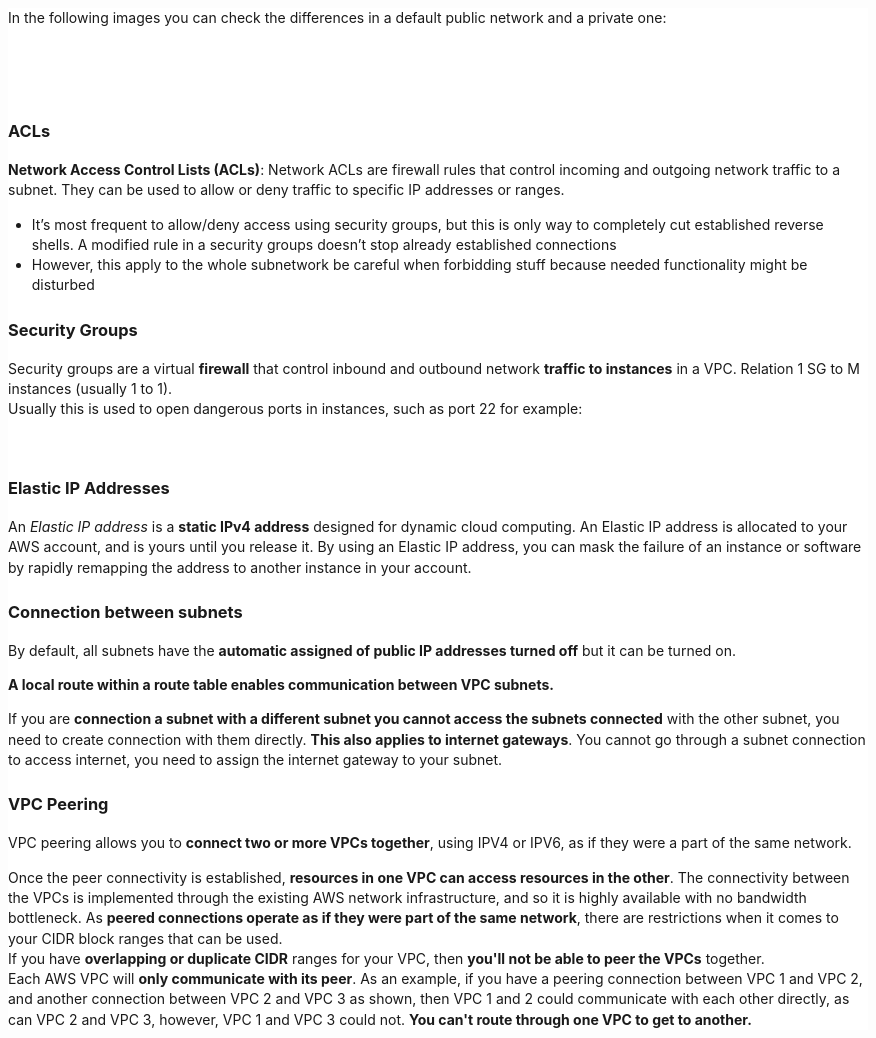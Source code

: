 In the following images you can check the differences in a default public network and a private one:

<figure><img src="https://lh3.googleusercontent.com/q4ASpcLAYqijdNMLhMLl8EoowDtTMU5I_7YCVfk7-5hxDyeQOik9ImHnD2SYy32XUA2qXjEbXTAxA1lP--znJASdhYOdBveDcrD42f9XBKZ3EmjJCazN3YPLC6oS0xtRMmfORuwCszmMt-KrAkH07_izwg=s2048" alt=""><figcaption></figcaption></figure>

<figure><img src="https://lh5.googleusercontent.com/30psylXAI0gRN6_LK-reP00aGIlMma64E1qafCVPunn6nS-y5jAO6Y2JiempKcf6-LFi7ScicYcOh7BbHEya2VWtksnFX_8SPXQf97tKkg2tNZzrArWbiDCCn2m2LP1QUq6MZ_KayH3yir7t8zpO7CEQOw=s2048" alt=""><figcaption></figcaption></figure>

### ACLs

**Network Access Control Lists (ACLs)**: Network ACLs are firewall rules that control incoming and outgoing network traffic to a subnet. They can be used to allow or deny traffic to specific IP addresses or ranges.

* It’s most frequent to allow/deny access using security groups, but this is only way to completely cut established reverse shells. A modified rule in a security groups doesn’t stop already established connections
* However, this apply to the whole subnetwork be careful when forbidding stuff because needed functionality might be disturbed

### Security Groups

Security groups are a virtual **firewall** that control inbound and outbound network **traffic to instances** in a VPC. Relation 1 SG to M instances (usually 1 to 1).\
Usually this is used to open dangerous ports in instances, such as port 22 for example:

<figure><img src="https://lh5.googleusercontent.com/LliB7eb3cYfkEyOpyw1-eYgWsn2kq1yF6uRn5VYndvOuTvDlURimYx9UvuK8F2impTLmx50mid4MdTXE-Ljt2i_rxaIfnKUdji_hFjCdU9tdoW-axng9-W4tSL71gbbjrPQ7IYY5lAdH_G3UoMRMGGGOxQ=s2048" alt=""><figcaption></figcaption></figure>

### Elastic IP Addresses

An _Elastic IP address_ is a **static IPv4 address** designed for dynamic cloud computing. An Elastic IP address is allocated to your AWS account, and is yours until you release it. By using an Elastic IP address, you can mask the failure of an instance or software by rapidly remapping the address to another instance in your account.

### Connection between subnets

By default, all subnets have the **automatic assigned of public IP addresses turned off** but it can be turned on.

**A local route within a route table enables communication between VPC subnets.**

If you are **connection a subnet with a different subnet you cannot access the subnets connected** with the other subnet, you need to create connection with them directly. **This also applies to internet gateways**. You cannot go through a subnet connection to access internet, you need to assign the internet gateway to your subnet.

### VPC Peering

VPC peering allows you to **connect two or more VPCs together**, using IPV4 or IPV6, as if they were a part of the same network.

Once the peer connectivity is established, **resources in one VPC can access resources in the other**. The connectivity between the VPCs is implemented through the existing AWS network infrastructure, and so it is highly available with no bandwidth bottleneck. As **peered connections operate as if they were part of the same network**, there are restrictions when it comes to your CIDR block ranges that can be used.\
If you have **overlapping or duplicate CIDR** ranges for your VPC, then **you'll not be able to peer the VPCs** together.\
Each AWS VPC will **only communicate with its peer**. As an example, if you have a peering connection between VPC 1 and VPC 2, and another connection between VPC 2 and VPC 3 as shown, then VPC 1 and 2 could communicate with each other directly, as can VPC 2 and VPC 3, however, VPC 1 and VPC 3 could not. **You can't route through one VPC to get to another.**
